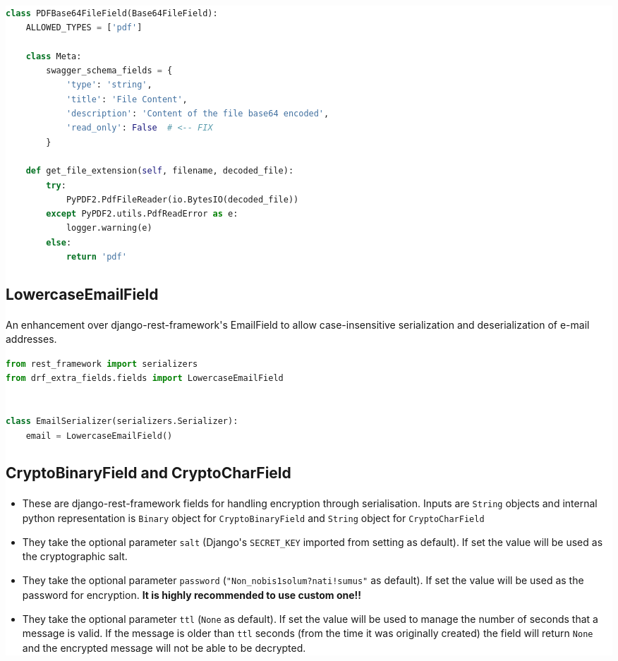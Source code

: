 ```python
class PDFBase64FileField(Base64FileField):
    ALLOWED_TYPES = ['pdf']

    class Meta:
        swagger_schema_fields = {
            'type': 'string',
            'title': 'File Content',
            'description': 'Content of the file base64 encoded',
            'read_only': False  # <-- FIX
        }

    def get_file_extension(self, filename, decoded_file):
        try:
            PyPDF2.PdfFileReader(io.BytesIO(decoded_file))
        except PyPDF2.utils.PdfReadError as e:
            logger.warning(e)
        else:
            return 'pdf'
```

## LowercaseEmailField

An enhancement over django-rest-framework's EmailField to allow case-insensitive serialization and deserialization of
e-mail addresses.

```python
from rest_framework import serializers
from drf_extra_fields.fields import LowercaseEmailField


class EmailSerializer(serializers.Serializer):
    email = LowercaseEmailField()

```

## CryptoBinaryField and CryptoCharField

+ These are django-rest-framework fields for handling encryption through serialisation. Inputs are `String` objects and internal
python representation is `Binary` object for `CryptoBinaryField` and `String` object for `CryptoCharField`

+ They take the optional parameter `salt` (Django's `SECRET_KEY` imported from setting as default). If set the value will be used as the cryptographic salt.
+ They take the optional parameter `password` (`"Non_nobis1solum?nati!sumus"` as default). If set the value will be used as the password for encryption. **It is highly recommended to use custom one!!**
+ They take the optional parameter `ttl` (`None` as default). If set the value will be used to manage the number of seconds that a message is valid. If the message is older than `ttl` seconds (from the time it was originally created) the field will return `None` and the encrypted message will not be able to be decrypted.
